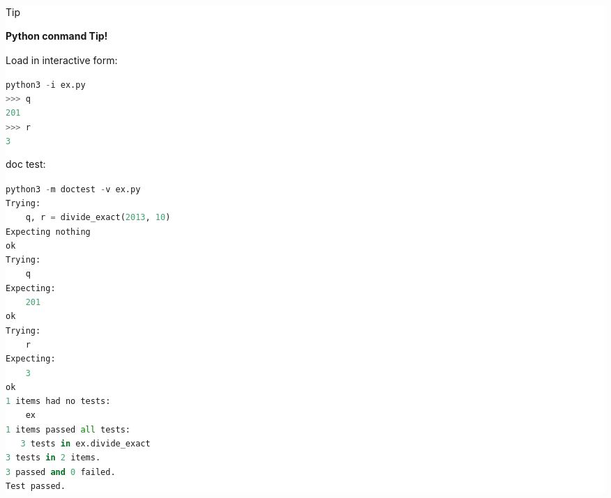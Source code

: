 > [!TIP] 
> **Python conmand Tip!**
>
> Load in interactive form: 
>
> ```python
> python3 -i ex.py
> >>> q
> 201
> >>> r
> 3
> ```
>
> doc test: 
>
> ```python
> python3 -m doctest -v ex.py
> Trying:
>     q, r = divide_exact(2013, 10)
> Expecting nothing
> ok
> Trying:
>     q
> Expecting:
>     201
> ok
> Trying:
>     r
> Expecting:
>     3
> ok
> 1 items had no tests:
>     ex
> 1 items passed all tests:
>    3 tests in ex.divide_exact
> 3 tests in 2 items.
> 3 passed and 0 failed.
> Test passed.
> ```

